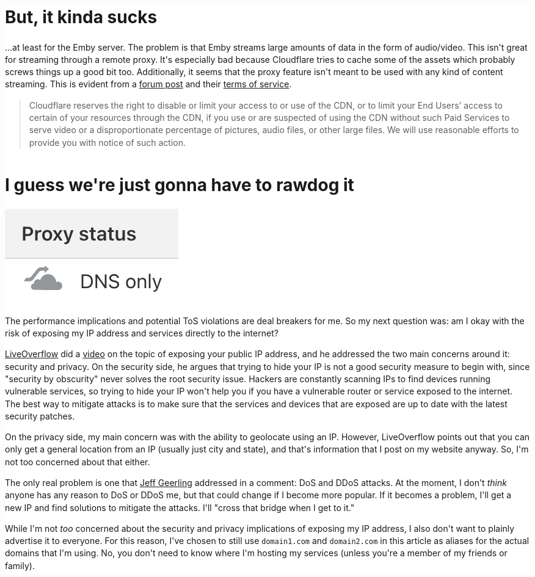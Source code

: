 # But, it kinda sucks

...at least for the Emby server. The problem is that Emby streams large amounts of data in the form of audio/video. This isn't great for streaming through a remote proxy. It's especially bad because Cloudflare tries to cache some of the assets which probably screws things up a good bit too. Additionally, it seems that the proxy feature isn't meant to be used with any kind of content streaming. This is evident from a [forum post](https://community.cloudflare.com/t/streaming-video-content-over-cloudflare-limits/556937) and their [terms of service](https://www.cloudflare.com/service-specific-terms-application-services/#content-delivery-network-terms).

> Cloudflare reserves the right to disable or limit your access to or use of the CDN, or to limit your End Users’ access to certain of your resources through the CDN, if you use or are suspected of using the CDN without such Paid Services to serve video or a disproportionate percentage of pictures, audio files, or other large files. We will use reasonable efforts to provide you with notice of such action.

# I guess we're just gonna have to rawdog it

![Cloudflare DNS Only](cloudflare-dns-only.png)

The performance implications and potential ToS violations are deal breakers for me. So my next question was: am I okay with the risk of exposing my IP address and services directly to the internet?

[LiveOverflow](https://www.youtube.com/@LiveOverflow) did a [video](https://www.youtube.com/watch?v=MS7WRuzNYDc) on the topic of exposing your public IP address, and he addressed the two main concerns around it: security and privacy. On the security side, he argues that trying to hide your IP is not a good security measure to begin with, since "security by obscurity" never solves the root security issue. Hackers are constantly scanning IPs to find devices running vulnerable services, so trying to hide your IP won't help you if you have a vulnerable router or service exposed to the internet. The best way to mitigate attacks is to make sure that the services and devices that are exposed are up to date with the latest security patches.

On the privacy side, my main concern was with the ability to geolocate using an IP. However, LiveOverflow points out that you can only get a general location from an IP (usually just city and state), and that's information that I post on my website anyway. So, I'm not too concerned about that either.

The only real problem is one that [Jeff Geerling](https://www.youtube.com/@JeffGeerling) addressed in a comment: DoS and DDoS attacks. At the moment, I don't *think* anyone has any reason to DoS or DDoS me, but that could change if I become more popular. If it becomes a problem, I'll get a new IP and find solutions to mitigate the attacks. I'll "cross that bridge when I get to it."

While I'm not *too* concerned about the security and privacy implications of exposing my IP address, I also don't want to plainly advertise it to everyone. For this reason, I've chosen to still use `domain1.com` and `domain2.com` in this article as aliases for the actual domains that I'm using. No, you don't need to know where I'm hosting my services (unless you're a member of my friends or family).
